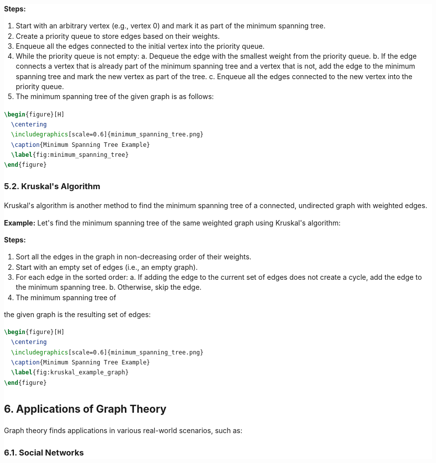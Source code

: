 **Steps:**
1. Start with an arbitrary vertex (e.g., vertex 0) and mark it as part of the minimum spanning tree.
2. Create a priority queue to store edges based on their weights.
3. Enqueue all the edges connected to the initial vertex into the priority queue.
4. While the priority queue is not empty:
   a. Dequeue the edge with the smallest weight from the priority queue.
   b. If the edge connects a vertex that is already part of the minimum spanning tree and a vertex that is not, add the edge to the minimum spanning tree and mark the new vertex as part of the tree.
   c. Enqueue all the edges connected to the new vertex into the priority queue.
5. The minimum spanning tree of the given graph is as follows:

```latex
\begin{figure}[H]
  \centering
  \includegraphics[scale=0.6]{minimum_spanning_tree.png}
  \caption{Minimum Spanning Tree Example}
  \label{fig:minimum_spanning_tree}
\end{figure}
```

### 5.2. Kruskal's Algorithm

Kruskal's algorithm is another method to find the minimum spanning tree of a connected, undirected graph with weighted edges.

**Example:** Let's find the minimum spanning tree of the same weighted graph using Kruskal's algorithm:

**Steps:**
1. Sort all the edges in the graph in non-decreasing order of their weights.
2. Start with an empty set of edges (i.e., an empty graph).
3. For each edge in the sorted order:
   a. If adding the edge to the current set of edges does not create a cycle, add the edge to the minimum spanning tree.
   b. Otherwise, skip the edge.
4. The minimum spanning tree of

 the given graph is the resulting set of edges:

```latex
\begin{figure}[H]
  \centering
  \includegraphics[scale=0.6]{minimum_spanning_tree.png}
  \caption{Minimum Spanning Tree Example}
  \label{fig:kruskal_example_graph}
\end{figure}
```

## 6. Applications of Graph Theory

Graph theory finds applications in various real-world scenarios, such as:

### 6.1. Social Networks
